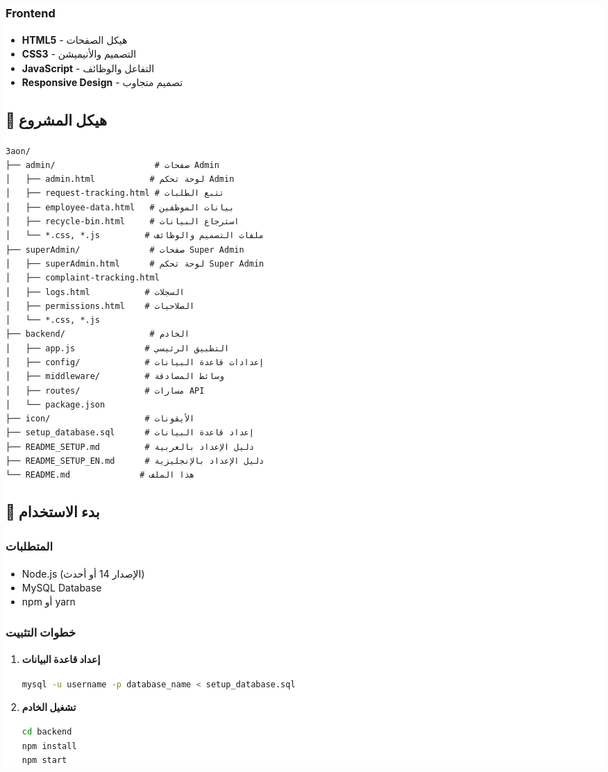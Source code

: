 ### Frontend
- **HTML5** - هيكل الصفحات
- **CSS3** - التصميم والأنيميشن
- **JavaScript** - التفاعل والوظائف
- **Responsive Design** - تصميم متجاوب

## 📁 هيكل المشروع

```
3aon/
├── admin/                    # صفحات Admin
│   ├── admin.html           # لوحة تحكم Admin
│   ├── request-tracking.html # تتبع الطلبات
│   ├── employee-data.html   # بيانات الموظفين
│   ├── recycle-bin.html     # استرجاع البيانات
│   └── *.css, *.js         # ملفات التصميم والوظائف
├── superAdmin/              # صفحات Super Admin
│   ├── superAdmin.html      # لوحة تحكم Super Admin
│   ├── complaint-tracking.html
│   ├── logs.html           # السجلات
│   ├── permissions.html    # الصلاحيات
│   └── *.css, *.js
├── backend/                 # الخادم
│   ├── app.js              # التطبيق الرئيسي
│   ├── config/             # إعدادات قاعدة البيانات
│   ├── middleware/         # وسائط المصادقة
│   ├── routes/             # مسارات API
│   └── package.json
├── icon/                   # الأيقونات
├── setup_database.sql      # إعداد قاعدة البيانات
├── README_SETUP.md         # دليل الإعداد بالعربية
├── README_SETUP_EN.md      # دليل الإعداد بالإنجليزية
└── README.md              # هذا الملف
```

## 🚀 بدء الاستخدام

### المتطلبات
- Node.js (الإصدار 14 أو أحدث)
- MySQL Database
- npm أو yarn

### خطوات التثبيت

1. **إعداد قاعدة البيانات**
   ```bash
   mysql -u username -p database_name < setup_database.sql
   ```

2. **تشغيل الخادم**
   ```bash
   cd backend
   npm install
   npm start
   ```
